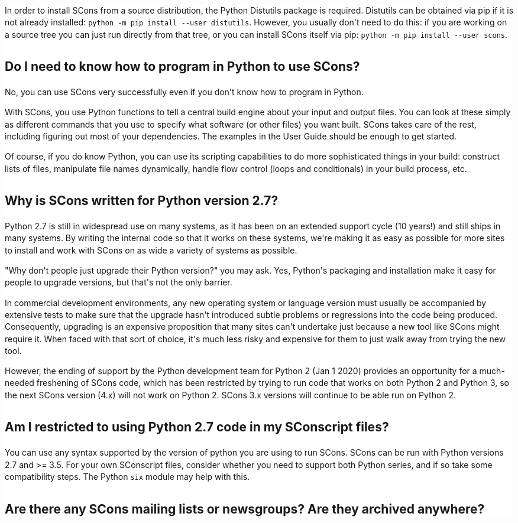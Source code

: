 In order to install SCons from a source distribution, the Python Distutils package is required. Distutils can be obtained via pip if it is not already installed: `python -m pip install --user distutils`.  However, you usually don't need to do this: if you are working on a source tree you can just run directly from that tree, or you can install SCons itself via pip: `python -m pip install --user scons`.  


## Do I need to know how to program in Python to use SCons?

No, you can use SCons very successfully even if you don't know how to program in Python. 

With SCons, you use Python functions to tell a central build engine about your input and output files. You can look at these simply as different commands that you use to specify what software (or other files) you want built. SCons takes care of the rest, including figuring out most of your dependencies. The examples in the User Guide should be enough to get started.

Of course, if you do know Python, you can use its scripting capabilities to do more sophisticated things in your build: construct lists of files, manipulate file names dynamically, handle flow control (loops and conditionals) in your build process, etc. 


## Why is SCons written for Python version 2.7?

Python 2.7 is still in widespread use on many systems, as it has been on an extended support cycle (10 years!) and still ships in many systems. By writing the internal code so that it works on these systems, we're making it as easy as possible for more sites to install and work with SCons on as wide a variety of systems as possible. 

"Why don't people just upgrade their Python version?" you may ask. Yes, Python's packaging and installation make it easy for people to upgrade versions, but that's not the only barrier. 

In commercial development environments, any new operating system or language version must usually be accompanied by extensive tests to make sure that the upgrade hasn't introduced subtle problems or regressions into the code being produced. Consequently, upgrading is an expensive proposition that many sites can't undertake just because a new tool like SCons might require it. When faced with that sort of choice, it's much less risky and expensive for them to just walk away from trying the new tool. 

However, the ending of support by the Python development team for Python 2 (Jan 1 2020) provides an opportunity for a much-needed freshening of SCons code, which has been restricted by trying to run code that works on both Python 2 and Python 3, so the next SCons version (4.x) will not work on Python 2. SCons 3.x versions will continue to be able run on Python 2.


## Am I restricted to using Python 2.7 code in my SConscript files?

You can use any syntax supported by the version of python you are using to run SCons. SCons can be run with Python versions 2.7 and >= 3.5. For your own SConscript files, consider whether you need to support both Python series, and if so take some compatibility steps. The Python `six` module may help with this. 


## Are there any SCons mailing lists or newsgroups? Are they archived anywhere?
